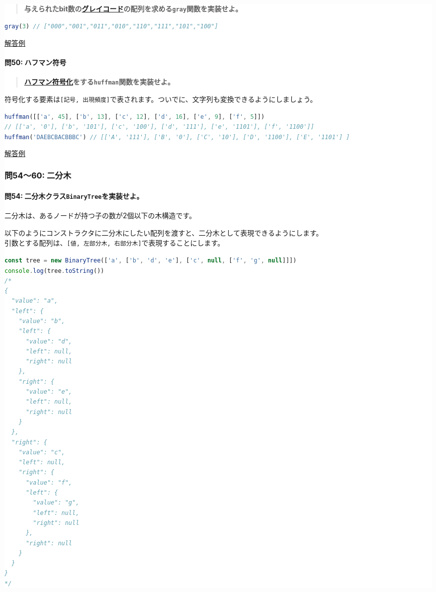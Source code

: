 > **与えられたbit数の[グレイコード](https://ja.wikipedia.org/wiki/%E3%82%B0%E3%83%AC%E3%82%A4%E3%82%B3%E3%83%BC%E3%83%89)の配列を求める`gray`関数を実装せよ。**

```js
gray(3) // ["000","001","011","010","110","111","101","100"]
```

[解答例](#解49:-グレイコード)

#### 問50: ハフマン符号

> **[ハフマン符号化](https://ja.wikipedia.org/wiki/%E3%83%8F%E3%83%95%E3%83%9E%E3%83%B3%E7%AC%A6%E5%8F%B7)をする`huffman`関数を実装せよ。**

符号化する要素は`[記号, 出現頻度]`で表されます。ついでに、文字列も変換できるようにしましょう。

```js
huffman([['a', 45], ['b', 13], ['c', 12], ['d', 16], ['e', 9], ['f', 5]])
// [['a', '0'], ['b', '101'], ['c', '100'], ['d', '111'], ['e', '1101'], ['f', '1100']]
huffman('DAEBCBACBBBC') // [['A', '111'], ['B', '0'], ['C', '10'], ['D', '1100'], ['E', '1101'] ]
```

[解答例](#解50:-ハフマン符号)

### 問54～60: 二分木

#### 問54: 二分木クラス`BinaryTree`を実装せよ。

二分木は、あるノードが持つ子の数が2個以下の木構造です。  

以下のようにコンストラクタに二分木にしたい配列を渡すと、二分木として表現できるようにします。  
引数とする配列は、`[値, 左部分木, 右部分木]`で表現することにします。

```js
const tree = new BinaryTree(['a', ['b', 'd', 'e'], ['c', null, ['f', 'g', null]]])
console.log(tree.toString())
/*
{
  "value": "a",
  "left": {
    "value": "b",
    "left": {
      "value": "d",
      "left": null,
      "right": null
    },
    "right": {
      "value": "e",
      "left": null,
      "right": null
    }
  },
  "right": {
    "value": "c",
    "left": null,
    "right": {
      "value": "f",
      "left": {
        "value": "g",
        "left": null,
        "right": null
      },
      "right": null
    }
  }
}
*/
```
